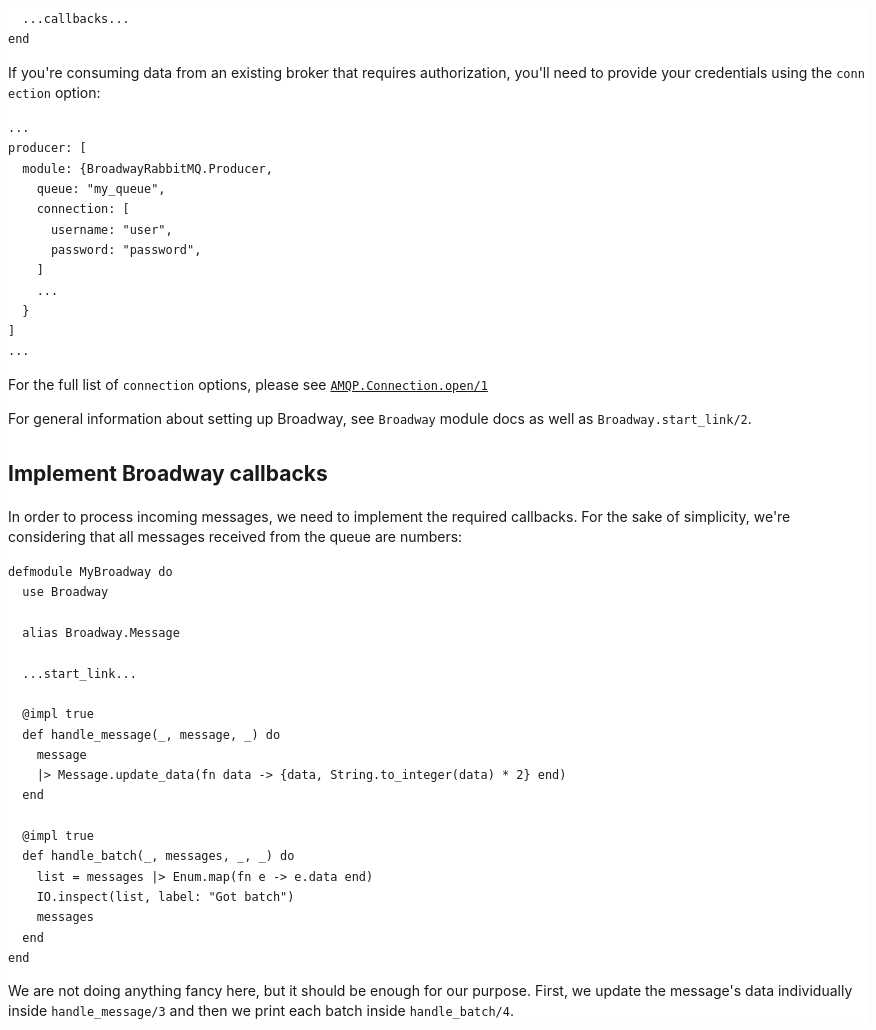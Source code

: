       ...callbacks...
    end

If you're consuming data from an existing broker that requires authorization,
you'll need to provide your credentials using the `connection` option:

    ...
    producer: [
      module: {BroadwayRabbitMQ.Producer,
        queue: "my_queue",
        connection: [
          username: "user",
          password: "password",
        ]
        ...
      }
    ]
    ...

For the full list of `connection` options, please see
[`AMQP.Connection.open/1`](https://hexdocs.pm/amqp/1.1.1/AMQP.Connection.html#open/1)

For general information about setting up Broadway, see `Broadway`
module docs as well as `Broadway.start_link/2`.

## Implement Broadway callbacks

In order to process incoming messages, we need to implement the
required callbacks. For the sake of simplicity, we're considering that
all messages received from the queue are numbers:

    defmodule MyBroadway do
      use Broadway

      alias Broadway.Message

      ...start_link...

      @impl true
      def handle_message(_, message, _) do
        message
        |> Message.update_data(fn data -> {data, String.to_integer(data) * 2} end)
      end

      @impl true
      def handle_batch(_, messages, _, _) do
        list = messages |> Enum.map(fn e -> e.data end)
        IO.inspect(list, label: "Got batch")
        messages
      end
    end

We are not doing anything fancy here, but it should be enough for our
purpose. First, we update the message's data individually inside
`handle_message/3` and then we print each batch inside `handle_batch/4`.
